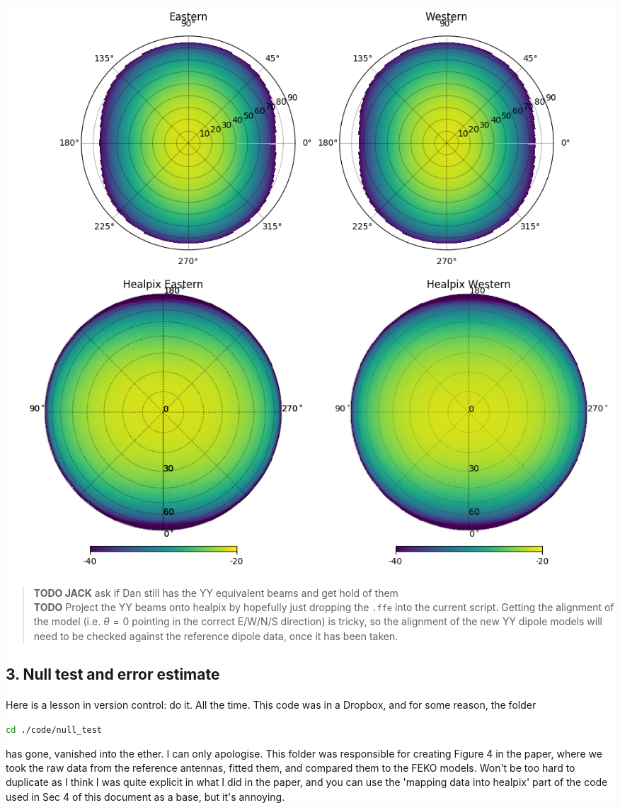 ![ref_proj](reproject_dipole_models.png)


>**TODO JACK** ask if Dan still has the YY equivalent beams and get hold of them \
>**TODO** Project the YY beams onto healpix by hopefully just dropping the `.ffe` into the current script. Getting the alignment of the model (i.e. $\theta=0$ pointing in the correct E/W/N/S direction) is tricky, so the alignment of the new YY dipole models will need to be checked against the reference dipole data, once it has been taken.

## 3. Null test and error estimate
Here is a lesson in version control: do it. All the time. This code was in a Dropbox, and for some reason, the folder
```sh
cd ./code/null_test
```
has gone, vanished into the ether. I can only apologise. This folder was responsible for creating Figure 4 in the paper, where we took the raw data from the reference antennas, fitted them, and compared them to the FEKO models. Won't be too hard to duplicate as I think I was quite explicit in what I did in the paper, and you can use the 'mapping data into healpix' part of the code used in Sec 4 of this document as a base, but it's annoying.
